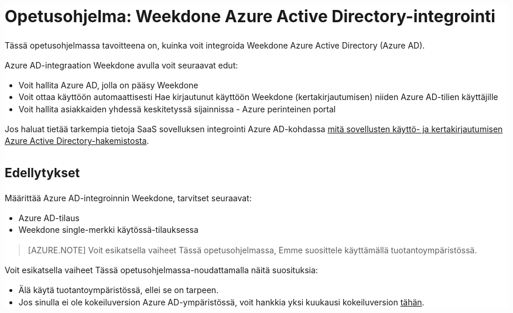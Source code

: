 <properties
    pageTitle="Opetusohjelma: Azure Active Directory-integrointi Weekdone | Microsoft Azure"
    description="Opettele määrittämään kertakirjautumisen Azure Active Directory- ja Weekdone välillä."
    services="active-directory"
    documentationCenter=""
    authors="jeevansd"
    manager="femila"
    editor=""/>

<tags
    ms.service="active-directory"
    ms.workload="identity"
    ms.tgt_pltfrm="na"
    ms.devlang="na"
    ms.topic="article"
    ms.date="09/29/2016"
    ms.author="jeedes"/>


# <a name="tutorial-azure-active-directory-integration-with-weekdone"></a>Opetusohjelma: Weekdone Azure Active Directory-integrointi

Tässä opetusohjelmassa tavoitteena on, kuinka voit integroida Weekdone Azure Active Directory (Azure AD).

Azure AD-integraation Weekdone avulla voit seuraavat edut:

- Voit hallita Azure AD, jolla on pääsy Weekdone
- Voit ottaa käyttöön automaattisesti Hae kirjautunut käyttöön Weekdone (kertakirjautumisen) niiden Azure AD-tilien käyttäjille
- Voit hallita asiakkaiden yhdessä keskitetyssä sijainnissa - Azure perinteinen portal

Jos haluat tietää tarkempia tietoja SaaS sovelluksen integrointi Azure AD-kohdassa [mitä sovellusten käyttö- ja kertakirjautumisen Azure Active Directory-hakemistosta](active-directory-appssoaccess-whatis.md).

## <a name="prerequisites"></a>Edellytykset

Määrittää Azure AD-integroinnin Weekdone, tarvitset seuraavat:

- Azure AD-tilaus
- Weekdone single-merkki käytössä-tilauksessa


> [AZURE.NOTE] Voit esikatsella vaiheet Tässä opetusohjelmassa, Emme suosittele käyttämällä tuotantoympäristössä.


Voit esikatsella vaiheet Tässä opetusohjelmassa-noudattamalla näitä suosituksia:

- Älä käytä tuotantoympäristössä, ellei se on tarpeen.
- Jos sinulla ei ole kokeiluversion Azure AD-ympäristössä, voit hankkia yksi kuukausi kokeiluversion [tähän](https://azure.microsoft.com/pricing/free-trial/).



[1]: ./media/active-directory-saas-weekdone-tutorial/tutorial_general_01.png
[2]: ./media/active-directory-saas-weekdone-tutorial/tutorial_general_02.png
[3]: ./media/active-directory-saas-weekdone-tutorial/tutorial_general_03.png
[4]: ./media/active-directory-saas-weekdone-tutorial/tutorial_general_04.png
[6]: ./media/active-directory-saas-weekdone-tutorial/tutorial_general_05.png
[10]: ./media/active-directory-saas-weekdone-tutorial/tutorial_general_06.png
[11]: ./media/active-directory-saas-weekdone-tutorial/tutorial_general_07.png
[20]: ./media/active-directory-saas-weekdone-tutorial/tutorial_general_100.png
[200]: ./media/active-directory-saas-weekdone-tutorial/tutorial_general_200.png
[201]: ./media/active-directory-saas-weekdone-tutorial/tutorial_general_201.png
[203]: ./media/active-directory-saas-weekdone-tutorial/tutorial_general_203.png
[204]: ./media/active-directory-saas-weekdone-tutorial/tutorial_general_204.png
[205]: ./media/active-directory-saas-weekdone-tutorial/tutorial_general_205.png